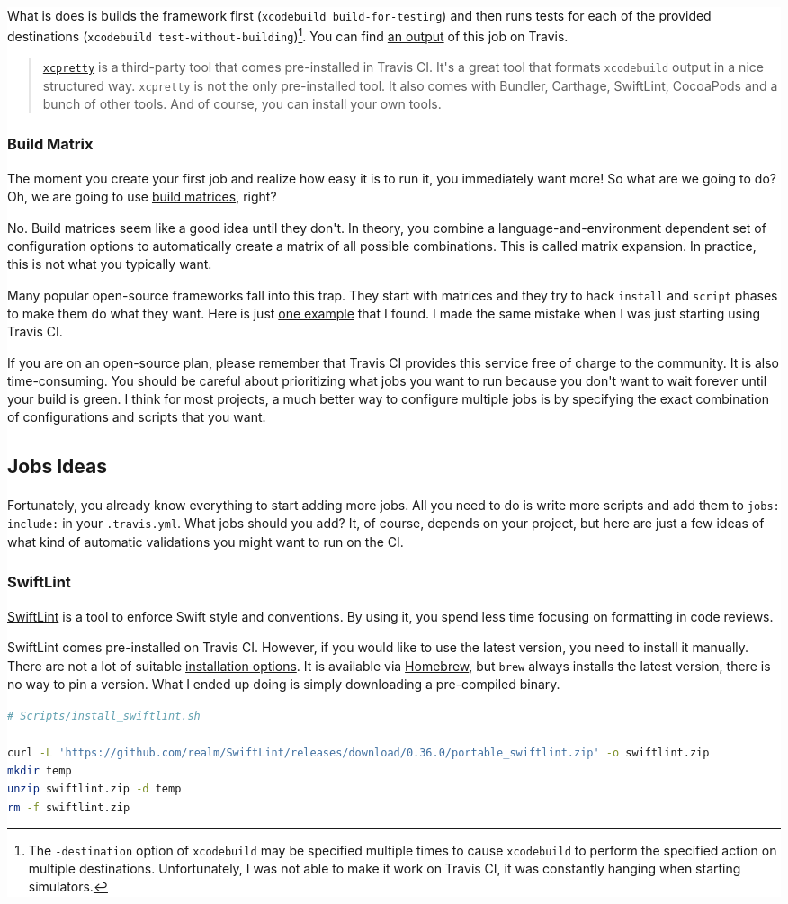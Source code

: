 What is does is builds the framework first (`xcodebuild build-for-testing`) and then runs tests for each of the provided destinations (`xcodebuild test-without-building`)[^5]. You can find [an output](https://travis-ci.org/kean/Nuke/jobs/609788368) of this job on Travis.

> [`xcpretty`](https://github.com/xcpretty/xcpretty) is a third-party tool that comes pre-installed in Travis CI. It's a great tool that formats `xcodebuild` output in a nice structured way. `xcpretty` is not the only pre-installed tool. It also comes with Bundler, Carthage, SwiftLint, CocoaPods and a bunch of other tools. And of course, you can install your own tools.

### Build Matrix

The moment you create your first job and realize how easy it is to run it, you immediately want more! So what are we going to do? Oh, we are going to use [build matrices](https://docs.travis-ci.com/user/build-matrix/), right?

No. Build matrices seem like a good idea until they don't. In theory, you combine a language-and-environment dependent set of configuration options to automatically create a matrix of all possible combinations. This is called matrix expansion. In practice, this is not what you typically want.

Many popular open-source frameworks fall into this trap. They start with matrices and they try to hack `install` and `script` phases to make them do what they want. Here is just [one example](https://gist.github.com/kean/f0931d5ffb97249e70532edf0fcf1a60) that I found. I made the same mistake when I was just starting using Travis CI.

If you are on an open-source plan, please remember that Travis CI provides this service free of charge to the community. It is also time-consuming. You should be careful about prioritizing what jobs you want to run because you don't want to wait forever until your build is green. I think for most projects, a much better way to configure multiple jobs is by specifying the exact combination of configurations and scripts that you want.

## Jobs Ideas

Fortunately, you already know everything to start adding more jobs. All you need to do is write more scripts and add them to `jobs: include:` in your `.travis.yml`. What jobs should you add? It, of course, depends on your project, but here are just a few ideas of what kind of automatic validations you might want to run on the CI.

### SwiftLint

[SwiftLint](https://github.com/realm/SwiftLint) is a tool to enforce Swift style and conventions. By using it, you spend less time focusing on formatting in code reviews.

SwiftLint comes pre-installed on Travis CI. However, if you would like to use the latest version, you need to install it manually. There are not a lot of suitable [installation options](https://github.com/realm/SwiftLint#installation). It is available via [Homebrew](https://brew.sh), but `brew` always installs the latest version, there is no way to pin a version. What I ended up doing is simply downloading a pre-compiled binary.

```bash
# Scripts/install_swiftlint.sh

curl -L 'https://github.com/realm/SwiftLint/releases/download/0.36.0/portable_swiftlint.zip' -o swiftlint.zip
mkdir temp
unzip swiftlint.zip -d temp
rm -f swiftlint.zip
```


[^1]: Not counting [Mattt](https://github.com/mattt) since he hasn't been actively involved in the project since 2015.
[^2]: Large companies typically want to run their software on-premise and the obvious choice for them is [Jenkins](https://jenkins.io) which provides flexibility and scalability. Jenkins is free but not every company can afford running it – you need to invest time and money in maintaining it. For smaller companies, cloud solutions are often the best choice. For example, I had been using [BuddyBuild](https://www.buddybuild.com) when working for a startup in 2018. [BuddyBuild](https://techcrunch.com/2018/01/02/apple-buys-app-development-service-buddybuild/) was acquired by Apple in 2018 and they have not been accepting new customers since. The future of BuddyBuild within Apple is still unclear.
[^3]: Travis CI is not the only free cloud CI service. Some project has already started using [GitHub Actions](https://github.com/features/actions) which is currently in beta. There is also [Circle CI](https://circleci.com) and other tools.
[^4]: In case you want to build pushes to branches, I would suggest filtering which branches to build. In Nuke, I currently build only `master` branch: `branches: only: - master`.
[^5]: The  `-destination`  option of `xcodebuild` may be specified multiple times to cause `xcodebuild` to perform the specified action on multiple destinations. Unfortunately, I was not able to make it work on Travis CI, it was constantly hanging when starting simulators.
[^6]: The Generations view in the Allocations instrument is useful for investigating memory use for a particular feature of your framework. For example, to test a particular feature, you first click Mark Generation button in the Allocations instrument. Then you activate the feature, in Nuke it could be load and process a few images. Then you repeat a few times. At the end, make sure that after invoking a feature, the size of each marked generation stays relatively the same. For more information, see [Apple Documentation](https://developer.apple.com/documentation/xcode/improving_your_app_s_performance/reducing_your_app_s_memory_use/gathering_information_about_memory_use).